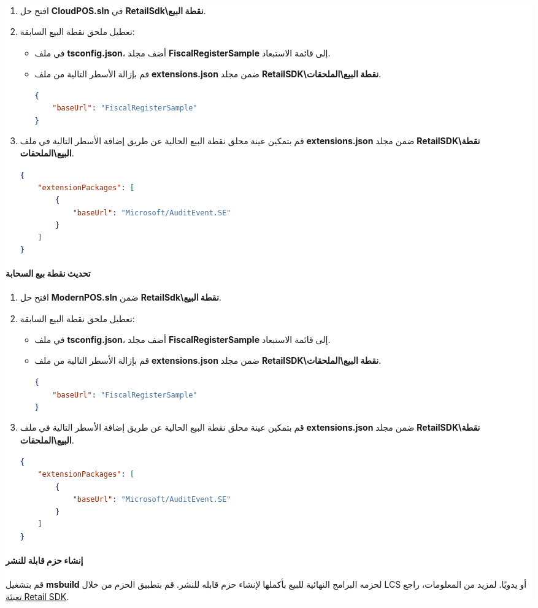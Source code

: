1. افتح حل **CloudPOS.sln** في **RetailSdk\\نقطة البيع**.
2. تعطيل ملحق نقطة البيع السابقة:

    - في ملف **tsconfig.json**، أضف مجلد **FiscalRegisterSample** إلى قائمة الاستبعاد.
    - قم بإزالة الأسطر التالية من ملف **extensions.json** ضمن مجلد **RetailSDK\\نقطة البيع\\الملحقات**.

        ``` json
        {
            "baseUrl": "FiscalRegisterSample"
        }
        ```

3. قم بتمكين عينة محلق نقطة البيع الحالية عن طريق إضافة الأسطر التالية في ملف **extensions.json** ضمن مجلد **RetailSDK\\نقطة البيع\\الملحقات**.

    ``` json
    {
        "extensionPackages": [
            {
                "baseUrl": "Microsoft/AuditEvent.SE"
            }
        ]
    }
    ```

#### <a name="update-cloud-pos"></a>تحديث نقطة بيع السحابة

1. افتح حل **ModernPOS.sln** ضمن **RetailSdk\\نقطة البيع**.
2. تعطيل ملحق نقطة البيع السابقة:

    - في ملف **tsconfig.json**، أضف مجلد **FiscalRegisterSample** إلى قائمة الاستبعاد.
    - قم بإزالة الأسطر التالية من ملف **extensions.json** ضمن مجلد **RetailSDK\\نقطة البيع\\الملحقات**.

        ``` json
        {
            "baseUrl": "FiscalRegisterSample"
        }
        ```

3. قم بتمكين عينة محلق نقطة البيع الحالية عن طريق إضافة الأسطر التالية في ملف **extensions.json** ضمن مجلد **RetailSDK\\نقطة البيع\\الملحقات**.

    ``` json
    {
        "extensionPackages": [
            {
                "baseUrl": "Microsoft/AuditEvent.SE"
            }
        ]
    }
    ```

#### <a name="create-deployable-packages"></a>إنشاء حزم قابلة للنشر

قم بتشغيل **msbuild** لحزمه البرامج النهائية للبيع بأكملها لإنشاء حزم قابله للنشر. قم بتطبيق الحزم من خلال LCS أو يدويًا. لمزيد من المعلومات، راجع [تعبئة Retail SDK](../dev-itpro/retail-sdk/retail-sdk-packaging.md).
